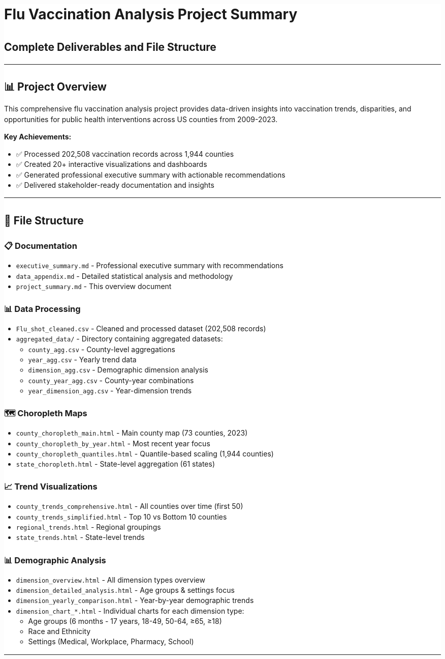 # Flu Vaccination Analysis Project Summary
## Complete Deliverables and File Structure

---

## 📊 **Project Overview**

This comprehensive flu vaccination analysis project provides data-driven insights into vaccination trends, disparities, and opportunities for public health interventions across US counties from 2009-2023.

**Key Achievements:**
- ✅ Processed 202,508 vaccination records across 1,944 counties
- ✅ Created 20+ interactive visualizations and dashboards
- ✅ Generated professional executive summary with actionable recommendations
- ✅ Delivered stakeholder-ready documentation and insights

---

## 📁 **File Structure**

### 📋 **Documentation**
- `executive_summary.md` - Professional executive summary with recommendations
- `data_appendix.md` - Detailed statistical analysis and methodology
- `project_summary.md` - This overview document

### 📊 **Data Processing**
- `Flu_shot_cleaned.csv` - Cleaned and processed dataset (202,508 records)
- `aggregated_data/` - Directory containing aggregated datasets:
  - `county_agg.csv` - County-level aggregations
  - `year_agg.csv` - Yearly trend data
  - `dimension_agg.csv` - Demographic dimension analysis
  - `county_year_agg.csv` - County-year combinations
  - `year_dimension_agg.csv` - Year-dimension trends

### 🗺️ **Choropleth Maps**
- `county_choropleth_main.html` - Main county map (73 counties, 2023)
- `county_choropleth_by_year.html` - Most recent year focus
- `county_choropleth_quantiles.html` - Quantile-based scaling (1,944 counties)
- `state_choropleth.html` - State-level aggregation (61 states)

### 📈 **Trend Visualizations**
- `county_trends_comprehensive.html` - All counties over time (first 50)
- `county_trends_simplified.html` - Top 10 vs Bottom 10 counties
- `regional_trends.html` - Regional groupings
- `state_trends.html` - State-level trends

### 📊 **Demographic Analysis**
- `dimension_overview.html` - All dimension types overview
- `dimension_detailed_analysis.html` - Age groups & settings focus
- `dimension_yearly_comparison.html` - Year-by-year demographic trends
- `dimension_chart_*.html` - Individual charts for each dimension type:
  - Age groups (6 months - 17 years, 18-49, 50-64, ≥65, ≥18)
  - Race and Ethnicity
  - Settings (Medical, Workplace, Pharmacy, School)

---